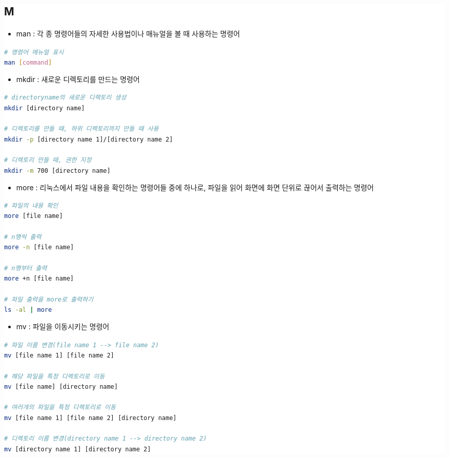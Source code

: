 ```bash
```

## M

* man : 각 종 명령어들의 자세한 사용법이나 매뉴얼을 볼 때 사용하는 명령어

```bash
# 명령어 메뉴얼 표시
man [command]
```

* mkdir : 새로운 디렉토리를 만드는 명령어

```bash
# directoryname의 새로운 디렉토리 생성
mkdir [directory name]

# 디렉토리를 만들 때, 하위 디렉토리까지 만들 때 사용
mkdir -p [directory name 1]/[directory name 2]

# 디렉토리 만들 때, 권한 지정
mkdir -m 700 [directory name]
```

* more : 리눅스에서 파일 내용을 확인하는 명령어들 중에 하나로, 파일을 읽어 화면에 화면 단위로 끊어서 출력하는 명령어

```bash
# 파일의 내용 확인
more [file name]

# n행씩 출력
more -n [file name]

# n행부터 출력
more +n [file name]

# 파일 출력을 more로 출력하기
ls -al | more
```

* mv : 파일을 이동시키는 명령어

```bash
# 파일 이름 변경(file name 1 --> file name 2)
mv [file name 1] [file name 2]

# 해당 파일을 특정 디렉토리로 이동
mv [file name] [directory name]

# 여러개의 파일을 특정 디렉토리로 이동
mv [file name 1] [file name 2] [directory name]

# 디렉토리 이름 변경(directory name 1 --> directory name 2)
mv [directory name 1] [directory name 2]
```
